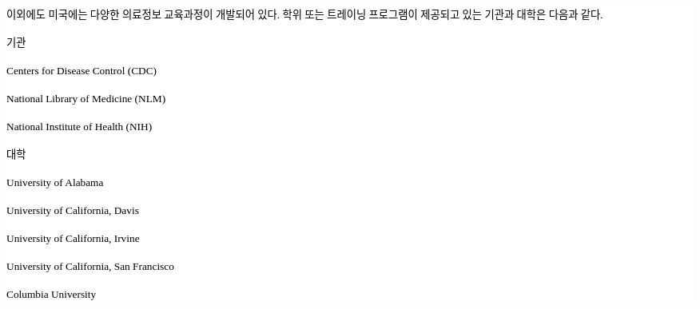   
<font face="arial,helvetica,sans-serif"><span style="TEXT-ALIGN: justify; LINE-HEIGHT: 21px; FONT-FAMILY: '바탕'; LETTER-SPACING: 0px; COLOR: #000000; FONT-SIZE: 10pt">이외에도 미국에는 다양한 의료정보 교육과정이 개발되어 있다. 학위 또는 트레이닝 프로그램이 제공되고 있는 기관과 대학은 다음과 같다.</span></font>

  
<span style="TEXT-ALIGN: justify; LINE-HEIGHT: 21px; FONT-FAMILY: '바탕'; LETTER-SPACING: 0px; COLOR: #000000; FONT-SIZE: 10pt">  
</span>

  
<font face="arial,helvetica,sans-serif"><span style="TEXT-ALIGN: justify; LINE-HEIGHT: 21px; FONT-FAMILY: '바탕'; LETTER-SPACING: 0px; COLOR: #000000; FONT-SIZE: 10pt">기관</span></font>

  
<font face="arial,helvetica,sans-serif"><span style="TEXT-ALIGN: justify; LINE-HEIGHT: 21px; FONT-FAMILY: '바탕'; LETTER-SPACING: 0px; COLOR: #000000; FONT-SIZE: 10pt">Centers for Disease Control (CDC)</span></font>

  
<font face="arial,helvetica,sans-serif"><span style="TEXT-ALIGN: justify; LINE-HEIGHT: 21px; FONT-FAMILY: '바탕'; LETTER-SPACING: 0px; COLOR: #000000; FONT-SIZE: 10pt">National Library of Medicine (NLM)</span></font>

  
<font face="arial,helvetica,sans-serif"><span style="TEXT-ALIGN: justify; LINE-HEIGHT: 21px; FONT-FAMILY: '바탕'; LETTER-SPACING: 0px; COLOR: #000000; FONT-SIZE: 10pt">National Institute of Health (NIH)</span></font>

  
<span style="TEXT-ALIGN: justify; LINE-HEIGHT: 21px; FONT-FAMILY: '바탕'; LETTER-SPACING: 0px; COLOR: #000000; FONT-SIZE: 10pt">  
</span>

  
<font face="arial,helvetica,sans-serif"><span style="TEXT-ALIGN: justify; LINE-HEIGHT: 21px; FONT-FAMILY: '바탕'; LETTER-SPACING: 0px; COLOR: #000000; FONT-SIZE: 10pt">대학</span></font>

  
<font face="arial,helvetica,sans-serif"><span style="TEXT-ALIGN: justify; LINE-HEIGHT: 21px; FONT-FAMILY: '바탕'; LETTER-SPACING: 0px; COLOR: #000000; FONT-SIZE: 10pt">University of Alabama</span></font>

  
<font face="arial,helvetica,sans-serif"><span style="TEXT-ALIGN: justify; LINE-HEIGHT: 21px; FONT-FAMILY: '바탕'; LETTER-SPACING: 0px; COLOR: #000000; FONT-SIZE: 10pt">University of California, Davis</span></font>

  
<font face="arial,helvetica,sans-serif"><span style="TEXT-ALIGN: justify; LINE-HEIGHT: 21px; FONT-FAMILY: '바탕'; LETTER-SPACING: 0px; COLOR: #000000; FONT-SIZE: 10pt">University of California, Irvine</span></font>

  
<font face="arial,helvetica,sans-serif"><span style="TEXT-ALIGN: justify; LINE-HEIGHT: 21px; FONT-FAMILY: '바탕'; LETTER-SPACING: 0px; COLOR: #000000; FONT-SIZE: 10pt">University of California, San Francisco</span></font>

  
<font face="arial,helvetica,sans-serif"><span style="TEXT-ALIGN: justify; LINE-HEIGHT: 21px; FONT-FAMILY: '바탕'; LETTER-SPACING: 0px; COLOR: #000000; FONT-SIZE: 10pt">Columbia University</span></font>

  
